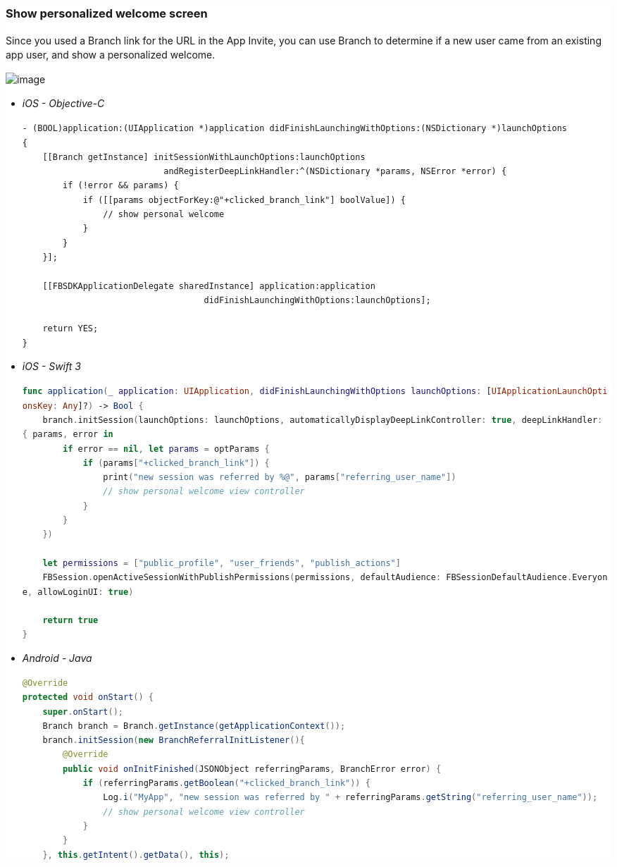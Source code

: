 ### Show personalized welcome screen

Since you used a Branch link for the URL in the App Invite, you can use Branch to determine if a new user came from an existing app user, and show a personalized welcome.

![image](/img/pages/app-to-app/facebook-app-invites/gogobot_onboarding_screens.png)

- *iOS - Objective-C*

    ```obj-c
    - (BOOL)application:(UIApplication *)application didFinishLaunchingWithOptions:(NSDictionary *)launchOptions
    {
        [[Branch getInstance] initSessionWithLaunchOptions:launchOptions
                                andRegisterDeepLinkHandler:^(NSDictionary *params, NSError *error) {
            if (!error && params) {
                if ([[params objectForKey:@"+clicked_branch_link"] boolValue]) {
                    // show personal welcome
                }
            }
        }];

        [[FBSDKApplicationDelegate sharedInstance] application:application
                                        didFinishLaunchingWithOptions:launchOptions];

        return YES;
    }
    ```

- *iOS - Swift 3*

    ```swift
    func application(_ application: UIApplication, didFinishLaunchingWithOptions launchOptions: [UIApplicationLaunchOptionsKey: Any]?) -> Bool {
        branch.initSession(launchOptions: launchOptions, automaticallyDisplayDeepLinkController: true, deepLinkHandler: { params, error in
            if error == nil, let params = optParams {
                if (params["+clicked_branch_link"]) {
                    print("new session was referred by %@", params["referring_user_name"])
                    // show personal welcome view controller
                }
            }
        })

        let permissions = ["public_profile", "user_friends", "publish_actions"]
        FBSession.openActiveSessionWithPublishPermissions(permissions, defaultAudience: FBSessionDefaultAudience.Everyone, allowLoginUI: true)

        return true
    }
    ```

- *Android - Java*

    ```java
    @Override
    protected void onStart() {
        super.onStart();
        Branch branch = Branch.getInstance(getApplicationContext());
        branch.initSession(new BranchReferralInitListener(){
            @Override
            public void onInitFinished(JSONObject referringParams, BranchError error) {
                if (referringParams.getBoolean("+clicked_branch_link")) {
                	Log.i("MyApp", "new session was referred by " + referringParams.getString("referring_user_name"));
    	    		// show personal welcome view controller
            	}
            }
        }, this.getIntent().getData(), this);